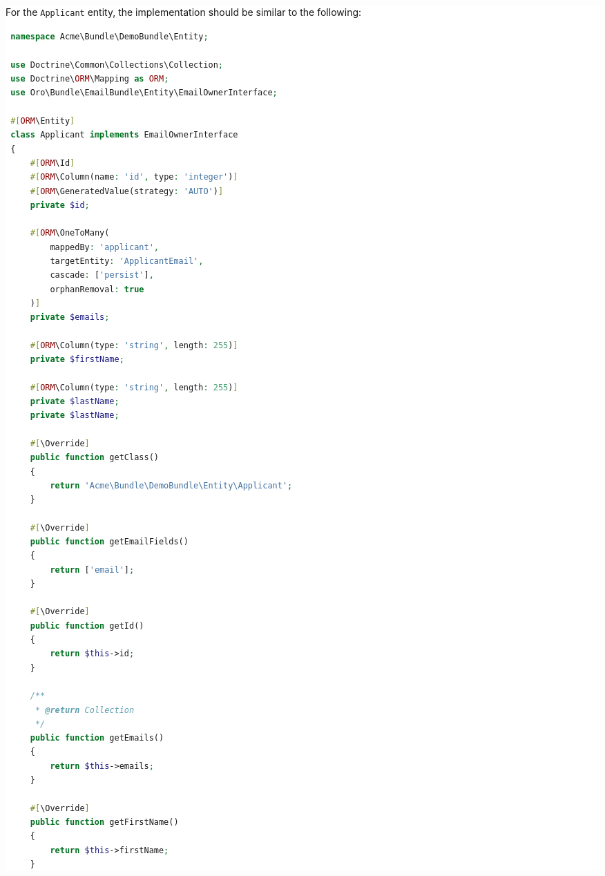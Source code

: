 For the `Applicant` entity, the implementation should be similar to the following:

```php
 namespace Acme\Bundle\DemoBundle\Entity;

 use Doctrine\Common\Collections\Collection;
 use Doctrine\ORM\Mapping as ORM;
 use Oro\Bundle\EmailBundle\Entity\EmailOwnerInterface;

 #[ORM\Entity]
 class Applicant implements EmailOwnerInterface
 {
     #[ORM\Id]
     #[ORM\Column(name: 'id', type: 'integer')]
     #[ORM\GeneratedValue(strategy: 'AUTO')]
     private $id;

     #[ORM\OneToMany(
         mappedBy: 'applicant',
         targetEntity: 'ApplicantEmail',
         cascade: ['persist'],
         orphanRemoval: true
     )]
     private $emails;

     #[ORM\Column(type: 'string', length: 255)]
     private $firstName;

     #[ORM\Column(type: 'string', length: 255)]
     private $lastName;
     private $lastName;

     #[\Override]
     public function getClass()
     {
         return 'Acme\Bundle\DemoBundle\Entity\Applicant';
     }

     #[\Override]
     public function getEmailFields()
     {
         return ['email'];
     }

     #[\Override]
     public function getId()
     {
         return $this->id;
     }

     /**
      * @return Collection
      */
     public function getEmails()
     {
         return $this->emails;
     }

     #[\Override]
     public function getFirstName()
     {
         return $this->firstName;
     }

```